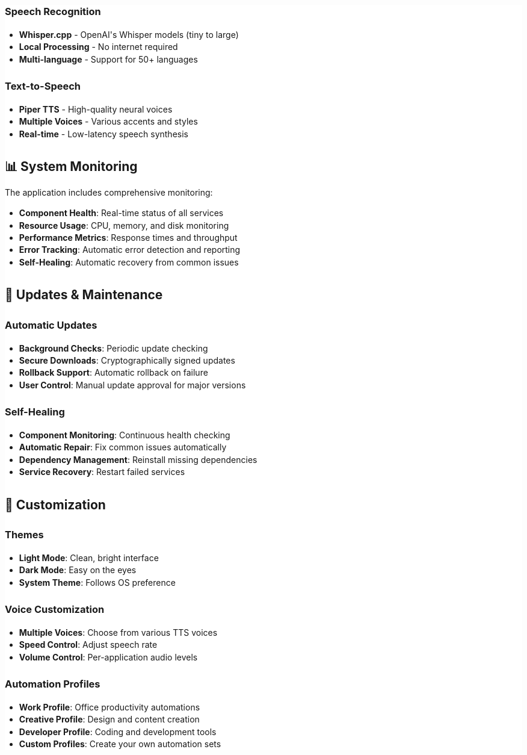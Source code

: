 ### Speech Recognition
- **Whisper.cpp** - OpenAI's Whisper models (tiny to large)
- **Local Processing** - No internet required
- **Multi-language** - Support for 50+ languages

### Text-to-Speech
- **Piper TTS** - High-quality neural voices
- **Multiple Voices** - Various accents and styles
- **Real-time** - Low-latency speech synthesis

## 📊 System Monitoring

The application includes comprehensive monitoring:

- **Component Health**: Real-time status of all services
- **Resource Usage**: CPU, memory, and disk monitoring
- **Performance Metrics**: Response times and throughput
- **Error Tracking**: Automatic error detection and reporting
- **Self-Healing**: Automatic recovery from common issues

## 🔄 Updates & Maintenance

### Automatic Updates
- **Background Checks**: Periodic update checking
- **Secure Downloads**: Cryptographically signed updates
- **Rollback Support**: Automatic rollback on failure
- **User Control**: Manual update approval for major versions

### Self-Healing
- **Component Monitoring**: Continuous health checking
- **Automatic Repair**: Fix common issues automatically
- **Dependency Management**: Reinstall missing dependencies
- **Service Recovery**: Restart failed services

## 🎨 Customization

### Themes
- **Light Mode**: Clean, bright interface
- **Dark Mode**: Easy on the eyes
- **System Theme**: Follows OS preference

### Voice Customization
- **Multiple Voices**: Choose from various TTS voices
- **Speed Control**: Adjust speech rate
- **Volume Control**: Per-application audio levels

### Automation Profiles
- **Work Profile**: Office productivity automations
- **Creative Profile**: Design and content creation
- **Developer Profile**: Coding and development tools
- **Custom Profiles**: Create your own automation sets
